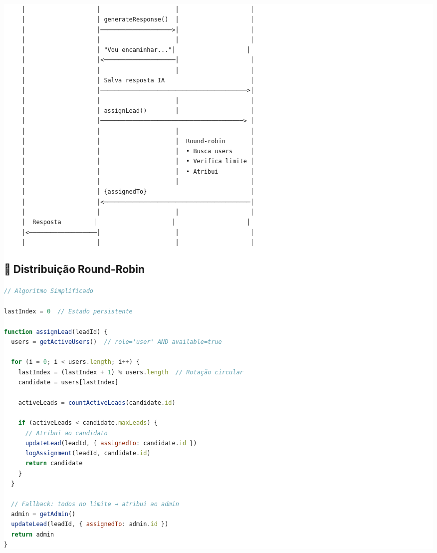 ```
     │                    │                     │                    │
     │                    │ generateResponse()  │                    │
     │                    │────────────────────>│                    │
     │                    │                     │                    │
     │                    │ "Vou encaminhar..."│                    │
     │                    │<────────────────────│                    │
     │                    │                     │                    │
     │                    │ Salva resposta IA                        │
     │                    │─────────────────────────────────────────>│
     │                    │                     │                    │
     │                    │ assignLead()        │                    │
     │                    │────────────────────────────────────────> │
     │                    │                     │                    │
     │                    │                     │  Round-robin       │
     │                    │                     │  • Busca users     │
     │                    │                     │  • Verifica limite │
     │                    │                     │  • Atribui         │
     │                    │                     │                    │
     │                    │ {assignedTo}                             │
     │                    │<─────────────────────────────────────────│
     │                    │                     │                    │
     │  Resposta         │                     │                    │
     │<───────────────────│                     │                    │
     │                    │                     │                    │
```

## 🔄 Distribuição Round-Robin

```javascript
// Algoritmo Simplificado

lastIndex = 0  // Estado persistente

function assignLead(leadId) {
  users = getActiveUsers()  // role='user' AND available=true
  
  for (i = 0; i < users.length; i++) {
    lastIndex = (lastIndex + 1) % users.length  // Rotação circular
    candidate = users[lastIndex]
    
    activeLeads = countActiveLeads(candidate.id)
    
    if (activeLeads < candidate.maxLeads) {
      // Atribui ao candidato
      updateLead(leadId, { assignedTo: candidate.id })
      logAssignment(leadId, candidate.id)
      return candidate
    }
  }
  
  // Fallback: todos no limite → atribui ao admin
  admin = getAdmin()
  updateLead(leadId, { assignedTo: admin.id })
  return admin
}
```
